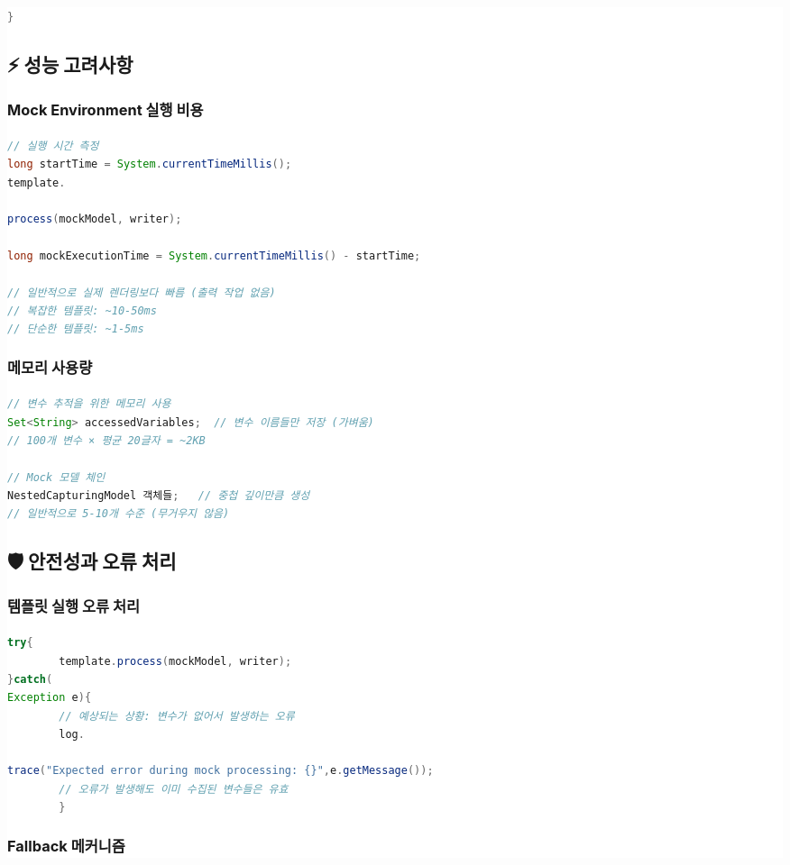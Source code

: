 ```java
}
```

## ⚡ 성능 고려사항

### Mock Environment 실행 비용

```java
// 실행 시간 측정
long startTime = System.currentTimeMillis();
template.

process(mockModel, writer);

long mockExecutionTime = System.currentTimeMillis() - startTime;

// 일반적으로 실제 렌더링보다 빠름 (출력 작업 없음)
// 복잡한 템플릿: ~10-50ms
// 단순한 템플릿: ~1-5ms
```

### 메모리 사용량

```java
// 변수 추적을 위한 메모리 사용
Set<String> accessedVariables;  // 변수 이름들만 저장 (가벼움)
// 100개 변수 × 평균 20글자 = ~2KB

// Mock 모델 체인
NestedCapturingModel 객체들;   // 중첩 깊이만큼 생성
// 일반적으로 5-10개 수준 (무거우지 않음)
```

## 🛡️ 안전성과 오류 처리

### 템플릿 실행 오류 처리

```java
try{
        template.process(mockModel, writer);
}catch(
Exception e){
        // 예상되는 상황: 변수가 없어서 발생하는 오류
        log.

trace("Expected error during mock processing: {}",e.getMessage());
        // 오류가 발생해도 이미 수집된 변수들은 유효
        }
```

### Fallback 메커니즘
